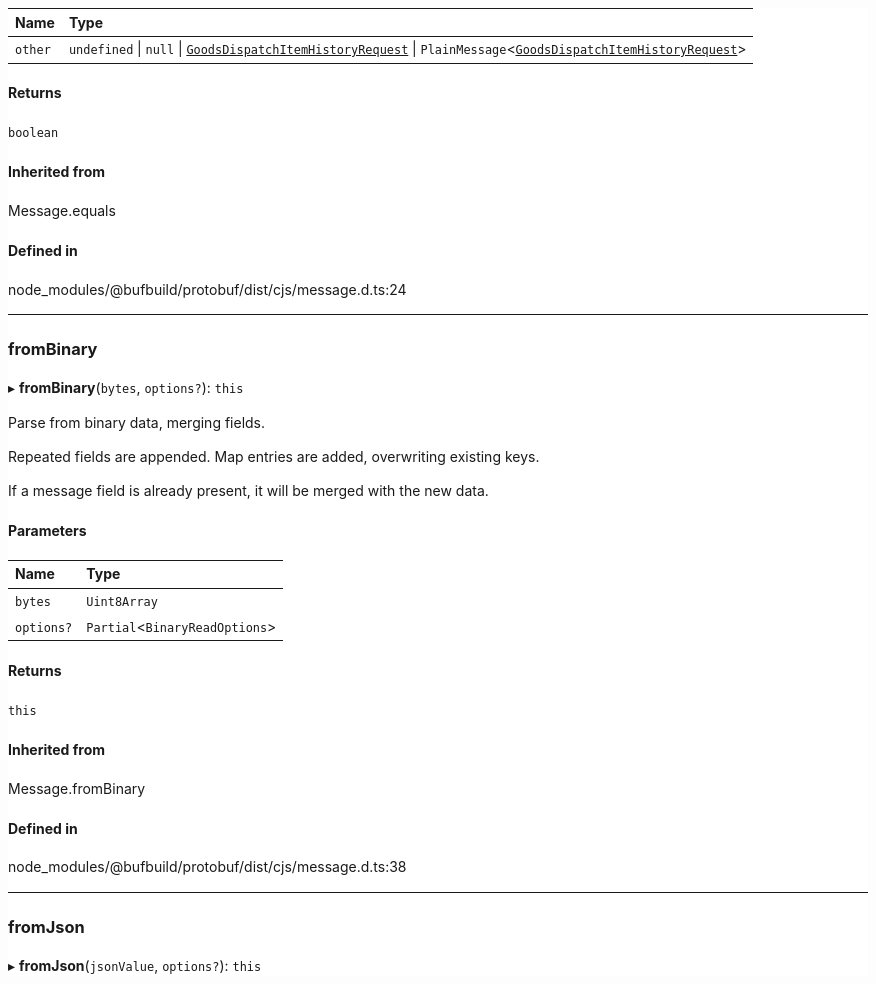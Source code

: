 | Name | Type |
| :------ | :------ |
| `other` | `undefined` \| ``null`` \| [`GoodsDispatchItemHistoryRequest`](GoodsDispatchItemHistoryRequest.md) \| `PlainMessage`\<[`GoodsDispatchItemHistoryRequest`](GoodsDispatchItemHistoryRequest.md)\> |

#### Returns

`boolean`

#### Inherited from

Message.equals

#### Defined in

node_modules/@bufbuild/protobuf/dist/cjs/message.d.ts:24

___

### fromBinary

▸ **fromBinary**(`bytes`, `options?`): `this`

Parse from binary data, merging fields.

Repeated fields are appended. Map entries are added, overwriting
existing keys.

If a message field is already present, it will be merged with the
new data.

#### Parameters

| Name | Type |
| :------ | :------ |
| `bytes` | `Uint8Array` |
| `options?` | `Partial`\<`BinaryReadOptions`\> |

#### Returns

`this`

#### Inherited from

Message.fromBinary

#### Defined in

node_modules/@bufbuild/protobuf/dist/cjs/message.d.ts:38

___

### fromJson

▸ **fromJson**(`jsonValue`, `options?`): `this`
